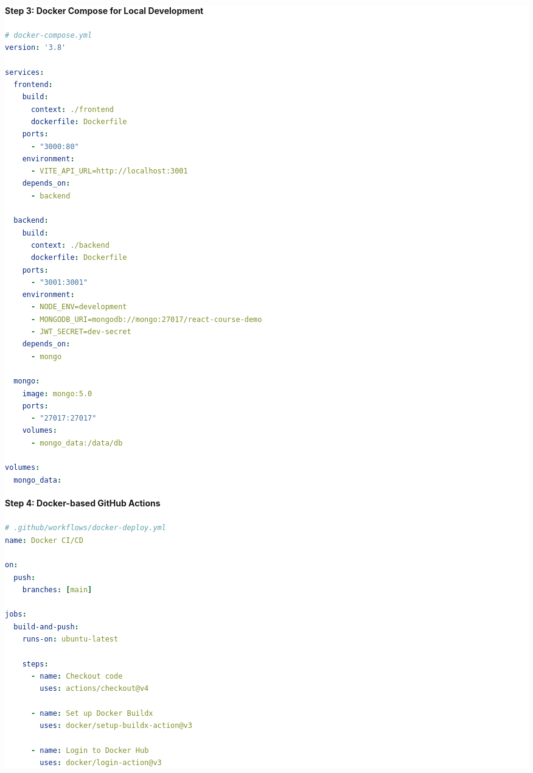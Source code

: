 #### Step 3: Docker Compose for Local Development

```yaml
# docker-compose.yml
version: '3.8'

services:
  frontend:
    build:
      context: ./frontend
      dockerfile: Dockerfile
    ports:
      - "3000:80"
    environment:
      - VITE_API_URL=http://localhost:3001
    depends_on:
      - backend

  backend:
    build:
      context: ./backend
      dockerfile: Dockerfile
    ports:
      - "3001:3001"
    environment:
      - NODE_ENV=development
      - MONGODB_URI=mongodb://mongo:27017/react-course-demo
      - JWT_SECRET=dev-secret
    depends_on:
      - mongo

  mongo:
    image: mongo:5.0
    ports:
      - "27017:27017"
    volumes:
      - mongo_data:/data/db

volumes:
  mongo_data:
```

#### Step 4: Docker-based GitHub Actions

```yaml
# .github/workflows/docker-deploy.yml
name: Docker CI/CD

on:
  push:
    branches: [main]

jobs:
  build-and-push:
    runs-on: ubuntu-latest
    
    steps:
      - name: Checkout code
        uses: actions/checkout@v4

      - name: Set up Docker Buildx
        uses: docker/setup-buildx-action@v3

      - name: Login to Docker Hub
        uses: docker/login-action@v3
```